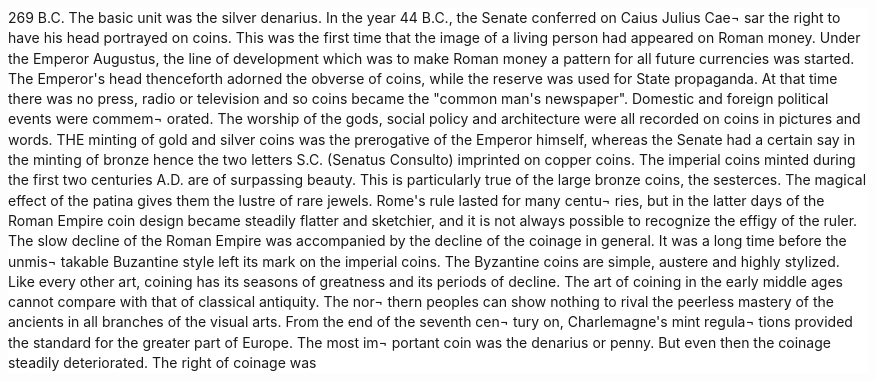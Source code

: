 269 B.C. The basic unit was the silver
denarius. In the year 44 B.C., the
Senate conferred on Caius Julius Cae¬
sar the right to have his head portrayed
on coins. This was the first time that
the image of a living person had
appeared on Roman money.
Under the Emperor Augustus, the
line of development which was to make
Roman money a pattern for all future
currencies was started. The Emperor's
head thenceforth adorned the obverse
of coins, while the reserve was used
for State propaganda. At that time
there was no press, radio or television
and so coins became the "common
man's newspaper". Domestic and
foreign political events were commem¬
orated. The worship of the gods,
social policy and architecture were all
recorded on coins in pictures and
words.
THE minting of gold and silver
coins was the prerogative of
the Emperor himself, whereas the
Senate had a certain say in the minting
of bronze hence the two letters S.C.
(Senatus Consulto) imprinted on
copper coins. The imperial coins
minted during the first two centuries
A.D. are of surpassing beauty. This
is particularly true of the large bronze
coins, the sesterces. The magical
effect of the patina gives them the
lustre of rare jewels.
Rome's rule lasted for many centu¬
ries, but in the latter days of the Roman
Empire coin design became steadily
flatter and sketchier, and it is not
always possible to recognize the effigy
of the ruler. The slow decline of the
Roman Empire was accompanied by
the decline of the coinage in general.
It was a long time before the unmis¬
takable Buzantine style left its mark on
the imperial coins. The Byzantine
coins are simple, austere and highly
stylized.
Like every other art, coining has its
seasons of greatness and its periods
of decline. The art of coining in the
early middle ages cannot compare with
that of classical antiquity. The nor¬
thern peoples can show nothing to
rival the peerless mastery of the
ancients in all branches of the visual
arts.
From the end of the seventh cen¬
tury on, Charlemagne's mint regula¬
tions provided the standard for the
greater part of Europe. The most im¬
portant coin was the denarius or penny.
But even then the coinage steadily
deteriorated. The right of coinage was